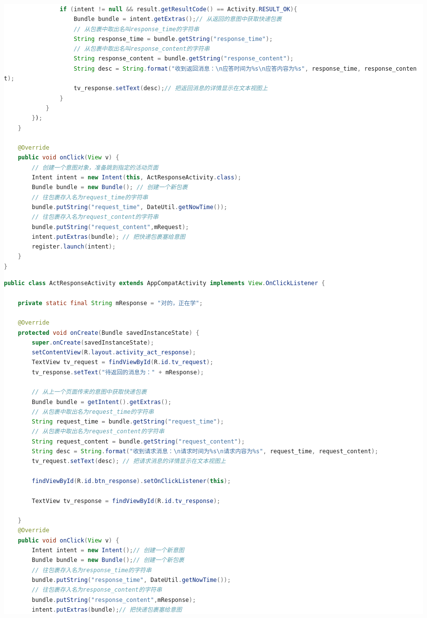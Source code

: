 ```java
                if (intent != null && result.getResultCode() == Activity.RESULT_OK){
                    Bundle bundle = intent.getExtras();// 从返回的意图中获取快递包裹
                    // 从包裹中取出名叫response_time的字符串
                    String response_time = bundle.getString("response_time");
                    // 从包裹中取出名叫response_content的字符串
                    String response_content = bundle.getString("response_content");
                    String desc = String.format("收到返回消息：\n应答时间为%s\n应答内容为%s", response_time, response_content);
                    tv_response.setText(desc);// 把返回消息的详情显示在文本视图上
                }
            }
        });
    }

    @Override
    public void onClick(View v) {
        // 创建一个意图对象，准备跳到指定的活动页面
        Intent intent = new Intent(this, ActResponseActivity.class);
        Bundle bundle = new Bundle(); // 创建一个新包裹
        // 往包裹存入名为request_time的字符串
        bundle.putString("request_time", DateUtil.getNowTime());
        // 往包裹存入名为request_content的字符串
        bundle.putString("request_content",mRequest);
        intent.putExtras(bundle); // 把快递包裹塞给意图
        register.launch(intent);
    }
}
```

```java
public class ActResponseActivity extends AppCompatActivity implements View.OnClickListener {

    private static final String mResponse = "对的，正在学";

    @Override
    protected void onCreate(Bundle savedInstanceState) {
        super.onCreate(savedInstanceState);
        setContentView(R.layout.activity_act_response);
        TextView tv_request = findViewById(R.id.tv_request);
        tv_response.setText("待返回的消息为：" + mResponse);
        
        // 从上一个页面传来的意图中获取快递包裹
        Bundle bundle = getIntent().getExtras();
        // 从包裹中取出名为request_time的字符串
        String request_time = bundle.getString("request_time");
        // 从包裹中取出名为request_content的字符串
        String request_content = bundle.getString("request_content");
        String desc = String.format("收到请求消息：\n请求时间为%s\n请求内容为%s", request_time, request_content);
        tv_request.setText(desc); // 把请求消息的详情显示在文本视图上

        findViewById(R.id.btn_response).setOnClickListener(this);

        TextView tv_response = findViewById(R.id.tv_response);
       
    }
    @Override
    public void onClick(View v) {
        Intent intent = new Intent();// 创建一个新意图
        Bundle bundle = new Bundle();// 创建一个新包裹
        // 往包裹存入名为response_time的字符串
        bundle.putString("response_time", DateUtil.getNowTime());
        // 往包裹存入名为response_content的字符串
        bundle.putString("response_content",mResponse);
        intent.putExtras(bundle);// 把快递包裹塞给意图
```